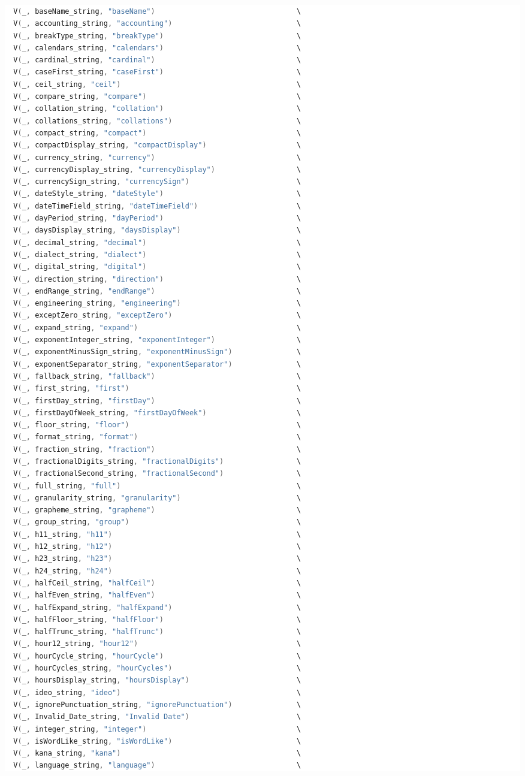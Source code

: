 ```c
  V(_, baseName_string, "baseName")                                 \
  V(_, accounting_string, "accounting")                             \
  V(_, breakType_string, "breakType")                               \
  V(_, calendars_string, "calendars")                               \
  V(_, cardinal_string, "cardinal")                                 \
  V(_, caseFirst_string, "caseFirst")                               \
  V(_, ceil_string, "ceil")                                         \
  V(_, compare_string, "compare")                                   \
  V(_, collation_string, "collation")                               \
  V(_, collations_string, "collations")                             \
  V(_, compact_string, "compact")                                   \
  V(_, compactDisplay_string, "compactDisplay")                     \
  V(_, currency_string, "currency")                                 \
  V(_, currencyDisplay_string, "currencyDisplay")                   \
  V(_, currencySign_string, "currencySign")                         \
  V(_, dateStyle_string, "dateStyle")                               \
  V(_, dateTimeField_string, "dateTimeField")                       \
  V(_, dayPeriod_string, "dayPeriod")                               \
  V(_, daysDisplay_string, "daysDisplay")                           \
  V(_, decimal_string, "decimal")                                   \
  V(_, dialect_string, "dialect")                                   \
  V(_, digital_string, "digital")                                   \
  V(_, direction_string, "direction")                               \
  V(_, endRange_string, "endRange")                                 \
  V(_, engineering_string, "engineering")                           \
  V(_, exceptZero_string, "exceptZero")                             \
  V(_, expand_string, "expand")                                     \
  V(_, exponentInteger_string, "exponentInteger")                   \
  V(_, exponentMinusSign_string, "exponentMinusSign")               \
  V(_, exponentSeparator_string, "exponentSeparator")               \
  V(_, fallback_string, "fallback")                                 \
  V(_, first_string, "first")                                       \
  V(_, firstDay_string, "firstDay")                                 \
  V(_, firstDayOfWeek_string, "firstDayOfWeek")                     \
  V(_, floor_string, "floor")                                       \
  V(_, format_string, "format")                                     \
  V(_, fraction_string, "fraction")                                 \
  V(_, fractionalDigits_string, "fractionalDigits")                 \
  V(_, fractionalSecond_string, "fractionalSecond")                 \
  V(_, full_string, "full")                                         \
  V(_, granularity_string, "granularity")                           \
  V(_, grapheme_string, "grapheme")                                 \
  V(_, group_string, "group")                                       \
  V(_, h11_string, "h11")                                           \
  V(_, h12_string, "h12")                                           \
  V(_, h23_string, "h23")                                           \
  V(_, h24_string, "h24")                                           \
  V(_, halfCeil_string, "halfCeil")                                 \
  V(_, halfEven_string, "halfEven")                                 \
  V(_, halfExpand_string, "halfExpand")                             \
  V(_, halfFloor_string, "halfFloor")                               \
  V(_, halfTrunc_string, "halfTrunc")                               \
  V(_, hour12_string, "hour12")                                     \
  V(_, hourCycle_string, "hourCycle")                               \
  V(_, hourCycles_string, "hourCycles")                             \
  V(_, hoursDisplay_string, "hoursDisplay")                         \
  V(_, ideo_string, "ideo")                                         \
  V(_, ignorePunctuation_string, "ignorePunctuation")               \
  V(_, Invalid_Date_string, "Invalid Date")                         \
  V(_, integer_string, "integer")                                   \
  V(_, isWordLike_string, "isWordLike")                             \
  V(_, kana_string, "kana")                                         \
  V(_, language_string, "language")                                 \
```